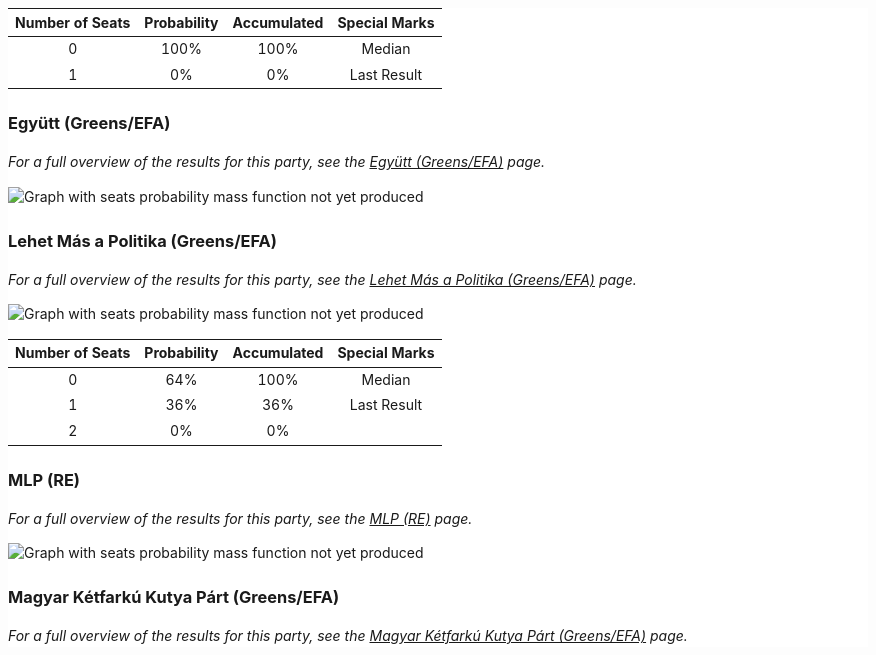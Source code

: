 | Number of Seats | Probability | Accumulated | Special Marks |
|:---------------:|:-----------:|:-----------:|:-------------:|
| 0 | 100% | 100% | Median |
| 1 | 0% | 0% | Last Result |

### Együtt (Greens/EFA)

*For a full overview of the results for this party, see the [Együtt (Greens/EFA)](party-együttgreensefa.html) page.*

![Graph with seats probability mass function not yet produced](average-2024-01-15-seats-pmf-együttgreensefa.png "Seats Probability Mass Function")

### Lehet Más a Politika (Greens/EFA)

*For a full overview of the results for this party, see the [Lehet Más a Politika (Greens/EFA)](party-lehetmásapolitikagreensefa.html) page.*

![Graph with seats probability mass function not yet produced](average-2024-01-15-seats-pmf-lehetmásapolitikagreensefa.png "Seats Probability Mass Function")

| Number of Seats | Probability | Accumulated | Special Marks |
|:---------------:|:-----------:|:-----------:|:-------------:|
| 0 | 64% | 100% | Median |
| 1 | 36% | 36% | Last Result |
| 2 | 0% | 0% |  |

### MLP (RE)

*For a full overview of the results for this party, see the [MLP (RE)](party-mlpre.html) page.*

![Graph with seats probability mass function not yet produced](average-2024-01-15-seats-pmf-mlpre.png "Seats Probability Mass Function")

### Magyar Kétfarkú Kutya Párt (Greens/EFA)

*For a full overview of the results for this party, see the [Magyar Kétfarkú Kutya Párt (Greens/EFA)](party-magyarkétfarkúkutyapártgreensefa.html) page.*
